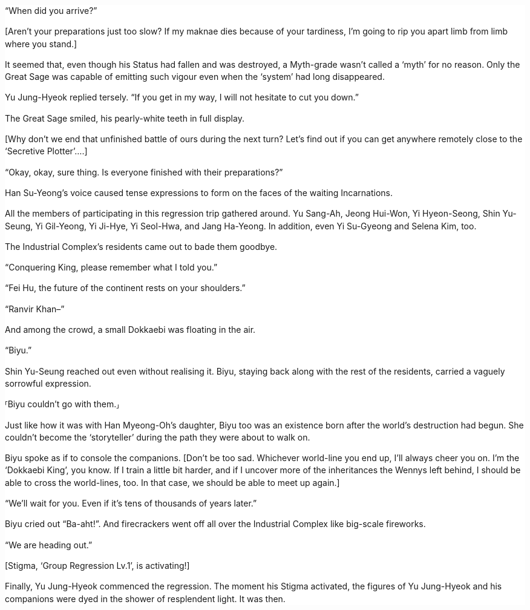 “When did you arrive?”

[Aren’t your preparations just too slow? If my maknae dies because of your tardiness, I’m going to rip you apart limb from limb where you stand.]

It seemed that, even though his Status had fallen and <Star Stream> was destroyed, a Myth-grade wasn’t called a ‘myth’ for no reason. Only the Great Sage was capable of emitting such vigour even when the ‘system’ had long disappeared.

Yu Jung-Hyeok replied tersely. “If you get in my way, I will not hesitate to cut you down.”

The Great Sage smiled, his pearly-white teeth in full display.

[Why don’t we end that unfinished battle of ours during the next turn? Let’s find out if you can get anywhere remotely close to the ‘Secretive Plotter’….]

“Okay, okay, sure thing. Is everyone finished with their preparations?”

Han Su-Yeong’s voice caused tense expressions to form on the faces of the waiting Incarnations.

All the members of <Kim Dok-Ja Company> participating in this regression trip gathered around. Yu Sang-Ah, Jeong Hui-Won, Yi Hyeon-Seong, Shin Yu-Seung, Yi Gil-Yeong, Yi Ji-Hye, Yi Seol-Hwa, and Jang Ha-Yeong. In addition, even Yi Su-Gyeong and Selena Kim, too.

The Industrial Complex’s residents came out to bade them goodbye.

“Conquering King, please remember what I told you.”

“Fei Hu, the future of the continent rests on your shoulders.”

“Ranvir Khan–”

And among the crowd, a small Dokkaebi was floating in the air.

“Biyu.”

Shin Yu-Seung reached out even without realising it. Biyu, staying back along with the rest of the residents, carried a vaguely sorrowful expression.

⸢Biyu couldn’t go with them.⸥

Just like how it was with Han Myeong-Oh’s daughter, Biyu too was an existence born after the world’s destruction had begun. She couldn’t become the ‘storyteller’ during the path they were about to walk on.

Biyu spoke as if to console the companions. [Don’t be too sad. Whichever world-line you end up, I’ll always cheer you on. I’m the ‘Dokkaebi King’, you know. If I train a little bit harder, and if I uncover more of the inheritances the Wennys left behind, I should be able to cross the world-lines, too. In that case, we should be able to meet up again.]

“We’ll wait for you. Even if it’s tens of thousands of years later.”

Biyu cried out “Ba-aht!”. And firecrackers went off all over the Industrial Complex like big-scale fireworks.

“We are heading out.”

[Stigma, ‘Group Regression Lv.1’, is activating!]

Finally, Yu Jung-Hyeok commenced the regression. The moment his Stigma activated, the figures of Yu Jung-Hyeok and his companions were dyed in the shower of resplendent light. It was then.
